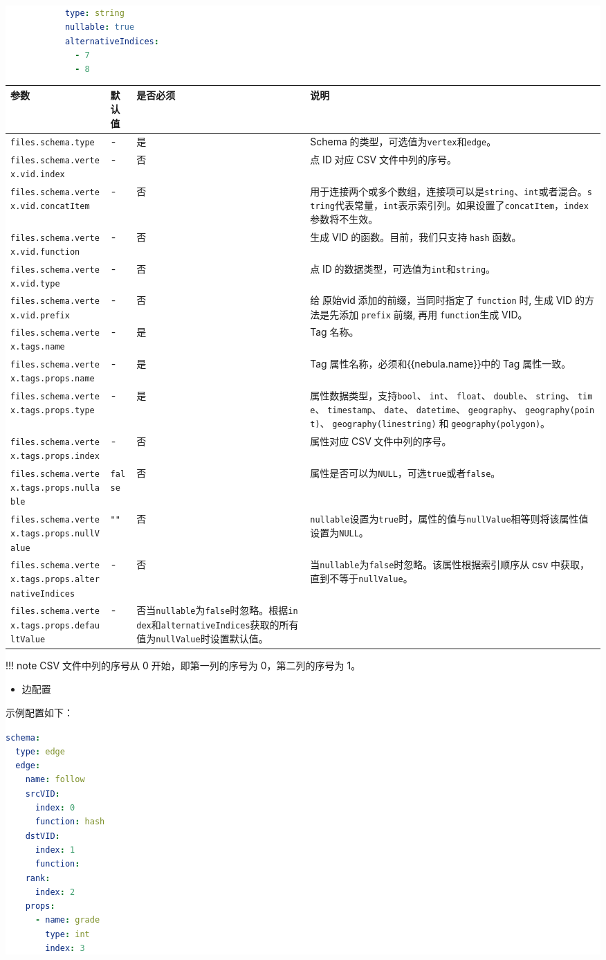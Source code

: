 ```yaml
            type: string
            nullable: true
            alternativeIndices:
              - 7
              - 8
```

|参数|默认值|是否必须|说明|
|:---|:---|:---|:---|
|`files.schema.type`|-|是|Schema 的类型，可选值为`vertex`和`edge`。|
|`files.schema.vertex.vid.index`|-|否|点 ID 对应 CSV 文件中列的序号。|
|`files.schema.vertex.vid.concatItem`|-|否|用于连接两个或多个数组，连接项可以是`string`、`int`或者混合。`string`代表常量，`int`表示索引列。如果设置了`concatItem`，`index`参数将不生效。|
|`files.schema.vertex.vid.function`|-|否|生成 VID 的函数。目前，我们只支持 `hash` 函数。|
|`files.schema.vertex.vid.type`|-|否|点 ID 的数据类型，可选值为`int`和`string`。|
|`files.schema.vertex.vid.prefix`|-|否|给 原始vid 添加的前缀，当同时指定了 `function` 时, 生成 VID 的方法是先添加 `prefix` 前缀, 再用 `function`生成 VID。|
|`files.schema.vertex.tags.name`|-|是|Tag 名称。|
|`files.schema.vertex.tags.props.name`|-|是|Tag 属性名称，必须和{{nebula.name}}中的 Tag 属性一致。|
|`files.schema.vertex.tags.props.type`|-|是|属性数据类型，支持`bool`、 `int`、 `float`、 `double`、 `string`、 `time`、 `timestamp`、 `date`、 `datetime`、 `geography`、 `geography(point)`、 `geography(linestring)` 和 `geography(polygon)`。|
|`files.schema.vertex.tags.props.index`|-|否|属性对应 CSV 文件中列的序号。|
|`files.schema.vertex.tags.props.nullable`|`false`|否|属性是否可以为`NULL`，可选`true`或者`false`。|
|`files.schema.vertex.tags.props.nullValue`|`""`|否|`nullable`设置为`true`时，属性的值与`nullValue`相等则将该属性值设置为`NULL`。|
|`files.schema.vertex.tags.props.alternativeIndices`|-|否|当`nullable`为`false`时忽略。该属性根据索引顺序从 csv 中获取，直到不等于`nullValue`。|
|`files.schema.vertex.tags.props.defaultValue`|-|否当`nullable`为`false`时忽略。根据`index`和`alternativeIndices`获取的所有值为`nullValue`时设置默认值。|

!!! note
    CSV 文件中列的序号从 0 开始，即第一列的序号为 0，第二列的序号为 1。

- 边配置

示例配置如下：

```yaml
schema:
  type: edge
  edge:
    name: follow
    srcVID:
      index: 0
      function: hash
    dstVID:
      index: 1
      function: 
    rank:
      index: 2
    props:
      - name: grade
        type: int
        index: 3
```
